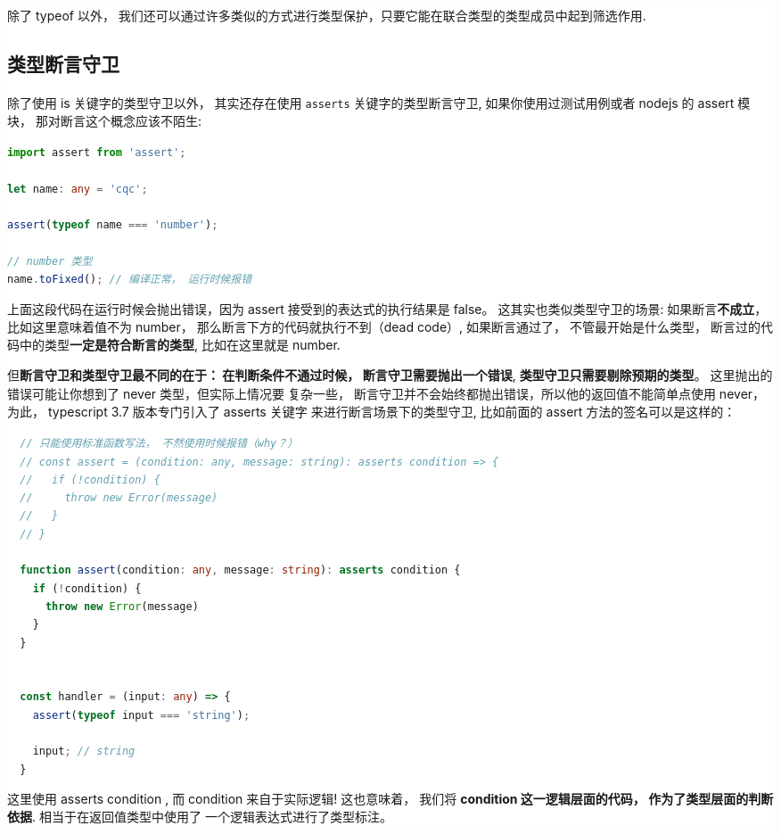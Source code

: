 除了 typeof 以外， 我们还可以通过许多类似的方式进行类型保护，只要它能在联合类型的类型成员中起到筛选作用.

## 类型断言守卫

除了使用 is 关键字的类型守卫以外， 其实还存在使用 `asserts` 关键字的类型断言守卫,
如果你使用过测试用例或者 nodejs 的 assert 模块， 那对断言这个概念应该不陌生:

```typescript
import assert from 'assert';

let name: any = 'cqc';

assert(typeof name === 'number');

// number 类型
name.toFixed(); // 编译正常， 运行时候报错
```

上面这段代码在运行时候会抛出错误，因为 assert 接受到的表达式的执行结果是 false。
这其实也类似类型守卫的场景: 如果断言**不成立**， 比如这里意味着值不为 number，
那么断言下方的代码就执行不到（dead code）, 如果断言通过了， 不管最开始是什么类型，
断言过的代码中的类型**一定是符合断言的类型**, 比如在这里就是 number.

但**断言守卫和类型守卫最不同的在于：  在判断条件不通过时候， 断言守卫需要抛出一个错误**,
**类型守卫只需要剔除预期的类型**。 这里抛出的错误可能让你想到了 never 类型，但实际上情况要
复杂一些， 断言守卫并不会始终都抛出错误，所以他的返回值不能简单点使用 never，为此， typescript 3.7
版本专门引入了 asserts 关键字 来进行断言场景下的类型守卫, 比如前面的 assert 方法的签名可以是这样的：

```typescript
  // 只能使用标准函数写法， 不然使用时候报错（why？）
  // const assert = (condition: any, message: string): asserts condition => {
  //   if (!condition) {
  //     throw new Error(message)
  //   }
  // }

  function assert(condition: any, message: string): asserts condition {
    if (!condition) {
      throw new Error(message)
    }
  }


  const handler = (input: any) => {
    assert(typeof input === 'string');

    input; // string
  }
```

这里使用 <aMark>asserts condition</aMark> , 而 condition 来自于实际逻辑! 这也意味着，
我们将 **condition 这一逻辑层面的代码， 作为了类型层面的判断依据**. 相当于在返回值类型中使用了
一个逻辑表达式进行了类型标注。
